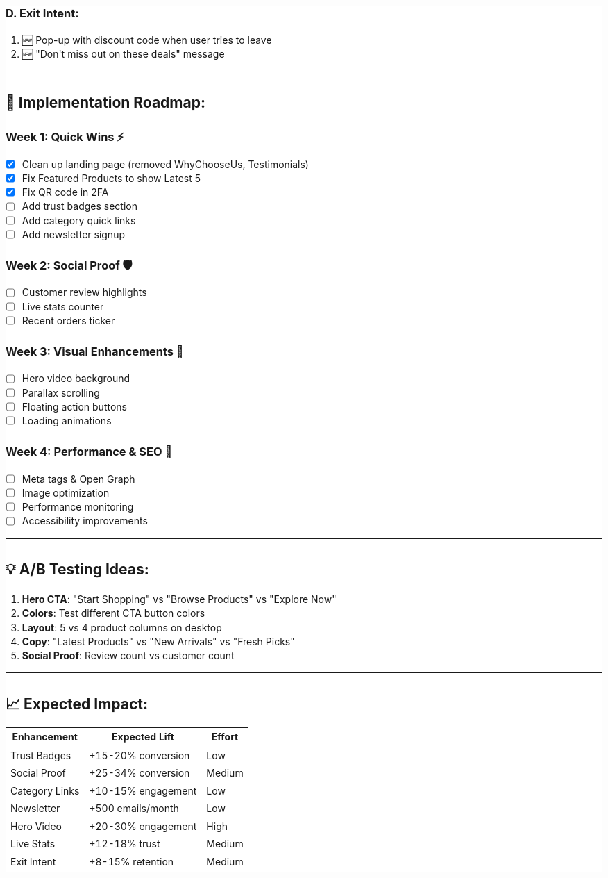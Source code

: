 ### **D. Exit Intent:**
1. 🆕 Pop-up with discount code when user tries to leave
2. 🆕 "Don't miss out on these deals" message

---

## 🎯 **Implementation Roadmap:**

### **Week 1: Quick Wins** ⚡
- [x] Clean up landing page (removed WhyChooseUs, Testimonials)
- [x] Fix Featured Products to show Latest 5
- [x] Fix QR code in 2FA
- [ ] Add trust badges section
- [ ] Add category quick links
- [ ] Add newsletter signup

### **Week 2: Social Proof** 🛡️
- [ ] Customer review highlights
- [ ] Live stats counter
- [ ] Recent orders ticker

### **Week 3: Visual Enhancements** 🎨
- [ ] Hero video background
- [ ] Parallax scrolling
- [ ] Floating action buttons
- [ ] Loading animations

### **Week 4: Performance & SEO** 🚀
- [ ] Meta tags & Open Graph
- [ ] Image optimization
- [ ] Performance monitoring
- [ ] Accessibility improvements

---

## 💡 **A/B Testing Ideas:**

1. **Hero CTA**: "Start Shopping" vs "Browse Products" vs "Explore Now"
2. **Colors**: Test different CTA button colors
3. **Layout**: 5 vs 4 product columns on desktop
4. **Copy**: "Latest Products" vs "New Arrivals" vs "Fresh Picks"
5. **Social Proof**: Review count vs customer count

---

## 📈 **Expected Impact:**

| Enhancement | Expected Lift | Effort |
|------------|---------------|--------|
| Trust Badges | +15-20% conversion | Low |
| Social Proof | +25-34% conversion | Medium |
| Category Links | +10-15% engagement | Low |
| Newsletter | +500 emails/month | Low |
| Hero Video | +20-30% engagement | High |
| Live Stats | +12-18% trust | Medium |
| Exit Intent | +8-15% retention | Medium |
